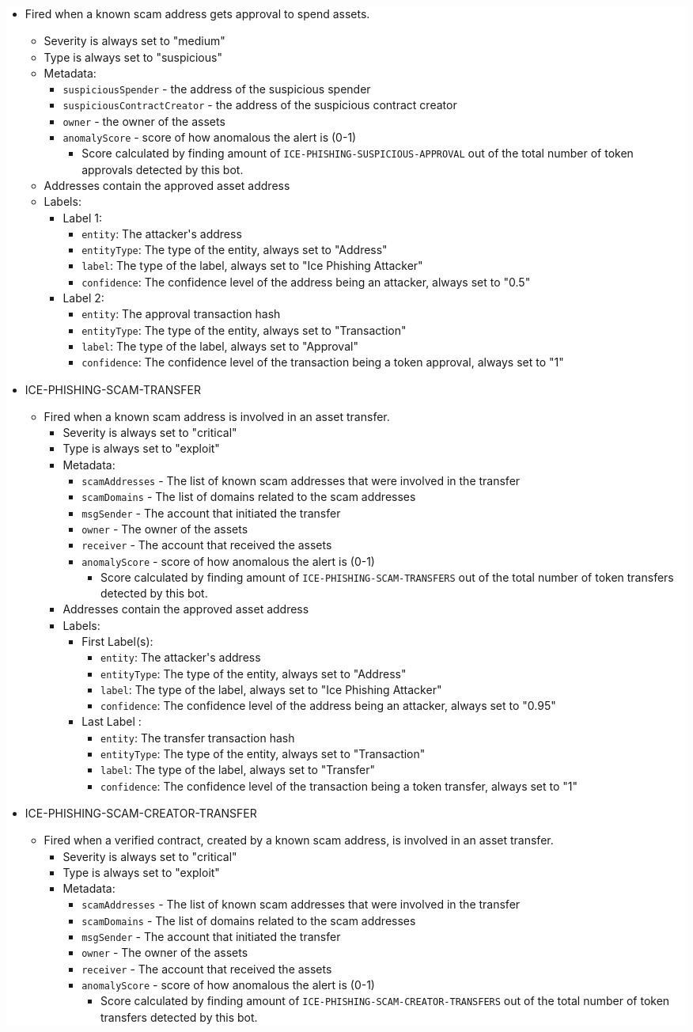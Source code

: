   - Fired when a known scam address gets approval to spend assets.
    - Severity is always set to "medium"
    - Type is always set to "suspicious"
    - Metadata:
      - `suspiciousSpender` - the address of the suspicious spender
      - `suspiciousContractCreator` - the address of the suspicious contract creator
      - `owner` - the owner of the assets
      - `anomalyScore` - score of how anomalous the alert is (0-1)
        - Score calculated by finding amount of `ICE-PHISHING-SUSPICIOUS-APPROVAL` out of the total number of token approvals detected by this bot.
    - Addresses contain the approved asset address
    - Labels:
      - Label 1:
        - `entity`: The attacker's address
        - `entityType`: The type of the entity, always set to "Address"
        - `label`: The type of the label, always set to "Ice Phishing Attacker"
        - `confidence`: The confidence level of the address being an attacker, always set to "0.5"
      - Label 2:
        - `entity`: The approval transaction hash
        - `entityType`: The type of the entity, always set to "Transaction"
        - `label`: The type of the label, always set to "Approval"
        - `confidence`: The confidence level of the transaction being a token approval, always set to "1"

- ICE-PHISHING-SCAM-TRANSFER

  - Fired when a known scam address is involved in an asset transfer.
    - Severity is always set to "critical"
    - Type is always set to "exploit"
    - Metadata:
      - `scamAddresses` - The list of known scam addresses that were involved in the transfer
      - `scamDomains` - The list of domains related to the scam addresses
      - `msgSender` - The account that initiated the transfer
      - `owner` - The owner of the assets
      - `receiver` - The account that received the assets
      - `anomalyScore` - score of how anomalous the alert is (0-1)
        - Score calculated by finding amount of `ICE-PHISHING-SCAM-TRANSFERS` out of the total number of token transfers detected by this bot.
    - Addresses contain the approved asset address
    - Labels:
      - First Label(s):
        - `entity`: The attacker's address
        - `entityType`: The type of the entity, always set to "Address"
        - `label`: The type of the label, always set to "Ice Phishing Attacker"
        - `confidence`: The confidence level of the address being an attacker, always set to "0.95"
      - Last Label :
        - `entity`: The transfer transaction hash
        - `entityType`: The type of the entity, always set to "Transaction"
        - `label`: The type of the label, always set to "Transfer"
        - `confidence`: The confidence level of the transaction being a token transfer, always set to "1"

- ICE-PHISHING-SCAM-CREATOR-TRANSFER

  - Fired when a verified contract, created by a known scam address, is involved in an asset transfer.
    - Severity is always set to "critical"
    - Type is always set to "exploit"
    - Metadata:
      - `scamAddresses` - The list of known scam addresses that were involved in the transfer
      - `scamDomains` - The list of domains related to the scam addresses
      - `msgSender` - The account that initiated the transfer
      - `owner` - The owner of the assets
      - `receiver` - The account that received the assets
      - `anomalyScore` - score of how anomalous the alert is (0-1)
        - Score calculated by finding amount of `ICE-PHISHING-SCAM-CREATOR-TRANSFERS` out of the total number of token transfers detected by this bot.